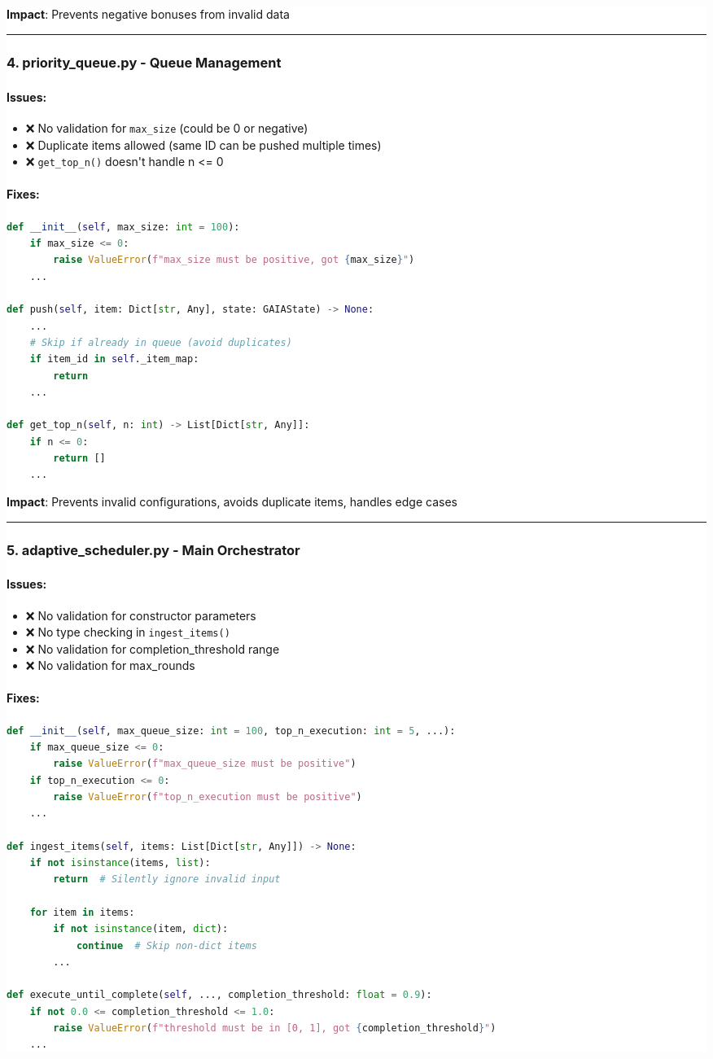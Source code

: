 **Impact**: Prevents negative bonuses from invalid data

---

### 4. **priority_queue.py** - Queue Management

#### Issues:
- ❌ No validation for `max_size` (could be 0 or negative)
- ❌ Duplicate items allowed (same ID can be pushed multiple times)
- ❌ `get_top_n()` doesn't handle n <= 0

#### Fixes:
```python
def __init__(self, max_size: int = 100):
    if max_size <= 0:
        raise ValueError(f"max_size must be positive, got {max_size}")
    ...

def push(self, item: Dict[str, Any], state: GAIAState) -> None:
    ...
    # Skip if already in queue (avoid duplicates)
    if item_id in self._item_map:
        return
    ...

def get_top_n(self, n: int) -> List[Dict[str, Any]]:
    if n <= 0:
        return []
    ...
```

**Impact**: Prevents invalid configurations, avoids duplicate items, handles edge cases

---

### 5. **adaptive_scheduler.py** - Main Orchestrator

#### Issues:
- ❌ No validation for constructor parameters
- ❌ No type checking in `ingest_items()`
- ❌ No validation for completion_threshold range
- ❌ No validation for max_rounds

#### Fixes:
```python
def __init__(self, max_queue_size: int = 100, top_n_execution: int = 5, ...):
    if max_queue_size <= 0:
        raise ValueError(f"max_queue_size must be positive")
    if top_n_execution <= 0:
        raise ValueError(f"top_n_execution must be positive")
    ...

def ingest_items(self, items: List[Dict[str, Any]]) -> None:
    if not isinstance(items, list):
        return  # Silently ignore invalid input

    for item in items:
        if not isinstance(item, dict):
            continue  # Skip non-dict items
        ...

def execute_until_complete(self, ..., completion_threshold: float = 0.9):
    if not 0.0 <= completion_threshold <= 1.0:
        raise ValueError(f"threshold must be in [0, 1], got {completion_threshold}")
    ...
```